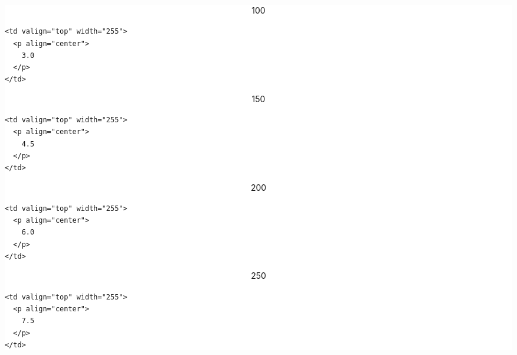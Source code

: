   <tr>
    <td valign="top" width="338">
      <p align="center">
        100
      </p>
    </td>
    
    <td valign="top" width="255">
      <p align="center">
        3.0
      </p>
    </td>
  </tr>
  
  <tr>
    <td valign="top" width="338">
      <p align="center">
        150
      </p>
    </td>
    
    <td valign="top" width="255">
      <p align="center">
        4.5
      </p>
    </td>
  </tr>
  
  <tr>
    <td valign="top" width="338">
      <p align="center">
        200
      </p>
    </td>
    
    <td valign="top" width="255">
      <p align="center">
        6.0
      </p>
    </td>
  </tr>
  
  <tr>
    <td valign="top" width="338">
      <p align="center">
        250
      </p>
    </td>
    
    <td valign="top" width="255">
      <p align="center">
        7.5
      </p>
    </td>
  </tr>
  